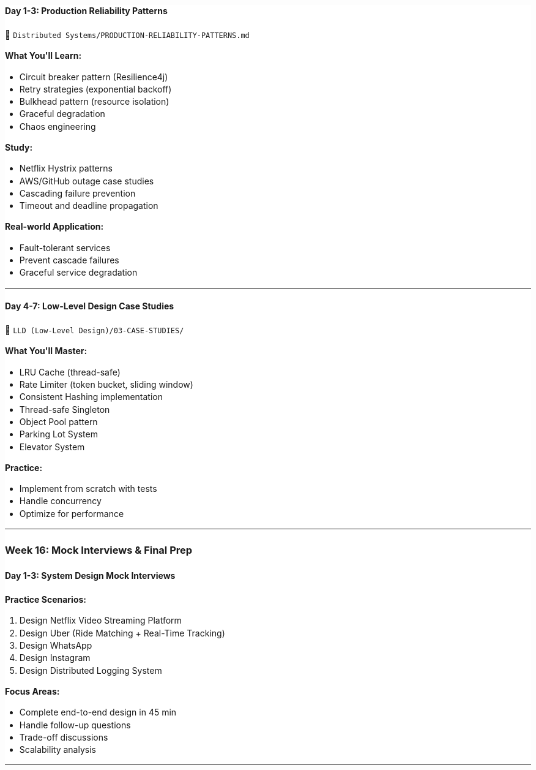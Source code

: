 #### Day 1-3: Production Reliability Patterns
📁 `Distributed Systems/PRODUCTION-RELIABILITY-PATTERNS.md`

**What You'll Learn:**
- Circuit breaker pattern (Resilience4j)
- Retry strategies (exponential backoff)
- Bulkhead pattern (resource isolation)
- Graceful degradation
- Chaos engineering

**Study:**
- Netflix Hystrix patterns
- AWS/GitHub outage case studies
- Cascading failure prevention
- Timeout and deadline propagation

**Real-world Application:**
- Fault-tolerant services
- Prevent cascade failures
- Graceful service degradation

---

#### Day 4-7: Low-Level Design Case Studies
📁 `LLD (Low-Level Design)/03-CASE-STUDIES/`

**What You'll Master:**
- LRU Cache (thread-safe)
- Rate Limiter (token bucket, sliding window)
- Consistent Hashing implementation
- Thread-safe Singleton
- Object Pool pattern
- Parking Lot System
- Elevator System

**Practice:**
- Implement from scratch with tests
- Handle concurrency
- Optimize for performance

---

### Week 16: Mock Interviews & Final Prep

#### Day 1-3: System Design Mock Interviews

**Practice Scenarios:**
1. Design Netflix Video Streaming Platform
2. Design Uber (Ride Matching + Real-Time Tracking)
3. Design WhatsApp
4. Design Instagram
5. Design Distributed Logging System

**Focus Areas:**
- Complete end-to-end design in 45 min
- Handle follow-up questions
- Trade-off discussions
- Scalability analysis

---